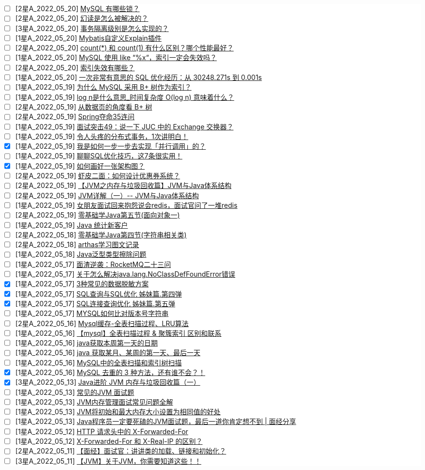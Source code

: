 - [ ] [2星A_2022_05_20] [MySQL 有哪些锁？](https://xiaolincoding.com/mysql/lock/mysql_lock.html)
- [ ] [2星A_2022_05_20] [幻读是怎么被解决的？](https://xiaolincoding.com/mysql/transaction/phantom.html)
- [ ] [3星A_2022_05_20] [事务隔离级别是怎么实现的？](https://xiaolincoding.com/mysql/transaction/mvcc.html)
- [ ] [1星A_2022_05_20] [Mybatis自定义Explain插件](https://blog.csdn.net/tmax52HZ/article/details/119560023)
- [ ] [2星A_2022_05_20] [count(*) 和 count(1) 有什么区别？哪个性能最好？](https://xiaolincoding.com/mysql/index/count.html)
- [ ] [1星A_2022_05_20] [MySQL 使用 like “%x“，索引一定会失效吗？](https://xiaolincoding.com/mysql/index/index_issue.html)
- [ ] [2星A_2022_05_20] [索引失效有哪些？](https://xiaolincoding.com/mysql/index/index_lose.html)
- [ ] [1星A_2022_05_20] [一次非常有意思的 SQL 优化经历：从 30248.271s 到 0.001s](https://mp.weixin.qq.com/s/xrcMOWLu_dIcunf76pgtxA)
- [ ] [1星A_2022_05_19] [为什么 MySQL 采用 B+ 树作为索引？](https://xiaolincoding.com/mysql/index/why_index_chose_bpuls_tree.html)
- [ ] [1星A_2022_05_19] [log n是什么意思_时间复杂度 O(log n) 意味着什么？](https://blog.csdn.net/weixin_39888180/article/details/111268391)
- [ ] [2星A_2022_05_19] [从数据页的角度看 B+ 树](https://xiaolincoding.com/mysql/index/page.html)
- [ ] [2星A_2022_05_19] [Spring夺命35连问](https://mp.weixin.qq.com/s/2OEnb7T1tlwBjx5cuEoh6w)
- [ ] [1星A_2022_05_19] [面试突击49：说一下 JUC 中的 Exchange 交换器？](https://www.cnblogs.com/vipstone/p/16284742.html)
- [ ] [1星A_2022_05_19] [令人头疼的分布式事务，1次讲明白！](https://mp.weixin.qq.com/s/Moqp8DnOYy4lHQsw-iLC_A)
- [X] [1星A_2022_05_19] [我是如何一步一步去实现「并行调用」的？](https://mp.weixin.qq.com/s/IMRBOOm3j23XJda_jlwG3g)
- [ ] [1星A_2022_05_19] [聊聊SQL优化技巧，这7条很实用！](https://mp.weixin.qq.com/s/rcMCMPGgTvzgEkMaNzVeXQ)
- [X] [1星A_2022_05_19] [如何画好一张架构图？](https://mp.weixin.qq.com/s/U2UuFZCXTQ1a8nN_iYsarw)
- [ ] [2星A_2022_05_19] [虾皮二面：如何设计优惠券系统？](https://mp.weixin.qq.com/s/Wj4aI_KanCtLVueu2BZYUA)
- [ ] [2星A_2022_05_19] [【JVM之内存与垃圾回收篇】JVM与Java体系结构 ](https://www.cnblogs.com/blknemo/p/13295597.html)
- [ ] [2星A_2022_05_19] [JVM详解（一）-- JVM与Java体系结构](https://www.cnblogs.com/cleverziv/p/13908969.html)
- [ ] [1星A_2022_05_19] [女朋友面试回来抱怨说会redis，面试官问了一堆redis ](https://www.cnblogs.com/ISangyu/p/16286711.html)
- [ ] [2星A_2022_05_19] [零基础学Java第五节(面向对象一)](https://www.cnblogs.com/code-for/p/16285941.html)
- [ ] [1星A_2022_05_19] [Java 统计新客户 ](https://www.cnblogs.com/jeremylai7/p/16287242.html)
- [ ] [2星A_2022_05_18] [零基础学Java第四节(字符串相关类) ](https://www.cnblogs.com/code-for/p/16282228.html)
- [ ] [2星A_2022_05_18] [arthas学习图文记录](https://www.cnblogs.com/pluto-charon/p/16281970.html)
- [ ] [1星A_2022_05_18] [Java泛型类型擦除问题](https://www.cnblogs.com/Aitozi/p/16280684.html)
- [ ] [1星A_2022_05_17] [面渣逆袭：RocketMQ二十三问](https://mp.weixin.qq.com/s/YEWyV3wjB1U69jZT1ZZHww)
- [ ] [1星A_2022_05_17] [关于怎么解决java.lang.NoClassDefFoundError错误](https://blog.csdn.net/qq_32048567/article/details/121706673)
- [X] [1星A_2022_05_17] [3种常见的数据脱敏方案](https://mp.weixin.qq.com/s/QumU94pE9vT69_ydqS8ttg)
- [X] [1星A_2022_05_17] [SQL查询与SQL优化 姊妹篇.第四弹](https://www.cnblogs.com/ISangyu/p/16274604.html)
- [X] [1星A_2022_05_17] [SQL连接查询优化 姊妹篇.第五弹](https://www.cnblogs.com/ISangyu/p/16278482.html)
- [ ] [1星A_2022_05_17] [MYSQL如何比对版本号字符串](https://www.cnblogs.com/yjf512/p/16279576.html)
- [ ] [2星A_2022_05_16] [Mysql缓存-全表扫描过程、LRU算法](https://blog.csdn.net/qq_35519587/article/details/105744861)
- [ ] [1星A_2022_05_16] [【mysql】全表扫描过程 & 聚簇索引 区别和联系](https://blog.csdn.net/m0_45406092/article/details/112723444)
- [ ] [1星A_2022_05_16] [java获取本周第一天的日期](https://blog.csdn.net/mr_orange_klj/article/details/44498013)
- [ ] [1星A_2022_05_16] [java 获取某月、某周的第一天、最后一天](https://segmentfault.com/a/1190000023801462)
- [ ] [1星A_2022_05_16] [MySQL中的全表扫描和索引树扫描](https://www.cnblogs.com/GarrettWale/p/16271622.html)
- [X] [1星A_2022_05_16] [MySQL 去重的 3 种方法，还有谁不会？！](https://mp.weixin.qq.com/s/XFr5ZgCiAcUdM2Us0dZ45g)
- [X] [3星A_2022_05_13] [Java进阶 JVM 内存与垃圾回收篇（一）](https://www.cnblogs.com/XiiX/p/16129539.html)
- [ ] [1星A_2022_05_13] [常见的JVM 面试题](https://www.cnblogs.com/liangsu/p/16100615.html)
- [ ] [1星A_2022_05_13] [JVM内存管理面试常见问题全解](https://www.cnblogs.com/zbqblogs/p/16154371.html)
- [ ] [1星A_2022_05_13] [JVM将初始和最大内存大小设置为相同值的好处 ](https://www.cnblogs.com/stm32stm32/p/16158457.html)
- [ ] [1星A_2022_05_13] [Java程序员一定要死磕的JVM面试题，最后一道你肯定想不到 | 面经分享](https://mp.weixin.qq.com/s/3VT3US28SXD01u6vmpb-1w)
- [ ] [1星A_2022_05_12] [HTTP 请求头中的 X-Forwarded-For](https://imququ.com/post/x-forwarded-for-header-in-http.html)
- [ ] [1星A_2022_05_12] [X-Forwarded-For 和 X-Real-IP 的区别？](https://blog.csdn.net/weiyuefei/article/details/78687545)
- [ ] [2星A_2022_05_11] [【面经】面试官：讲讲类的加载、链接和初始化？](https://www.cnblogs.com/binghe001/p/13917394.html)
- [ ] [3星A_2022_05_11] [【JVM】关于JVM，你需要知道这些！！ ](https://www.cnblogs.com/binghe001/p/12962148.html)